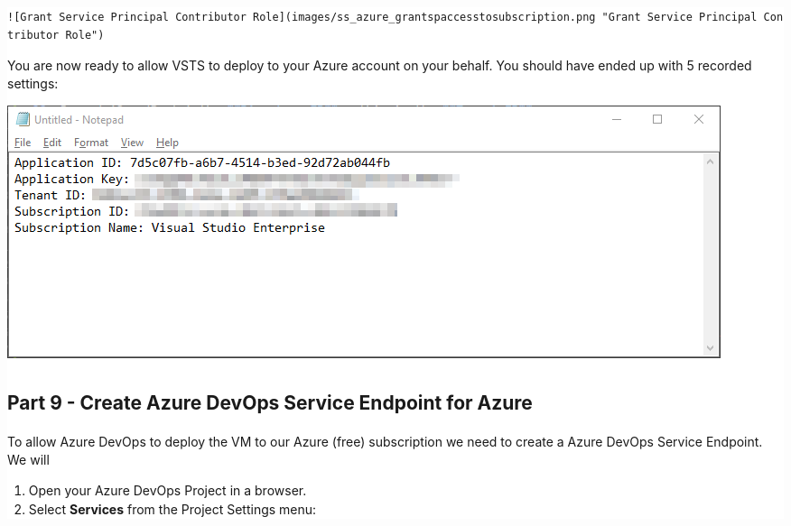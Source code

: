     ![Grant Service Principal Contributor Role](images/ss_azure_grantspaccesstosubscription.png "Grant Service Principal Contributor Role")

You are now ready to allow VSTS to deploy to your Azure account on your
behalf. You should have ended up with 5 recorded settings:

![Recorded Service Principal Details](images/ss_azure_serviceprincipaldetails.png "Recorded Service Principal Details")

## Part 9 - Create Azure DevOps Service Endpoint for Azure

To allow Azure DevOps to deploy the VM to our Azure (free) subscription we
need to create a Azure DevOps Service Endpoint. We will

1. Open your Azure DevOps Project in a browser.
2. Select **Services** from the Project Settings menu:
